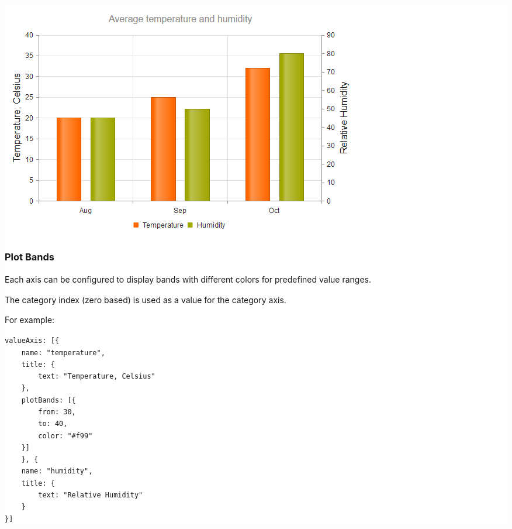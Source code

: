 

![Chart with axis titles](chart-axis-titles.png)

### Plot Bands

Each axis can be configured to display bands with different colors for predefined value ranges.

The category index (zero based) is used as a value for the category axis.

For example:

    valueAxis: [{
        name: "temperature",
        title: {
            text: "Temperature, Celsius"
        },
        plotBands: [{
            from: 30,
            to: 40,
            color: "#f99"
        }]
        }, {
        name: "humidity",
        title: {
            text: "Relative Humidity"
        }
    }]

